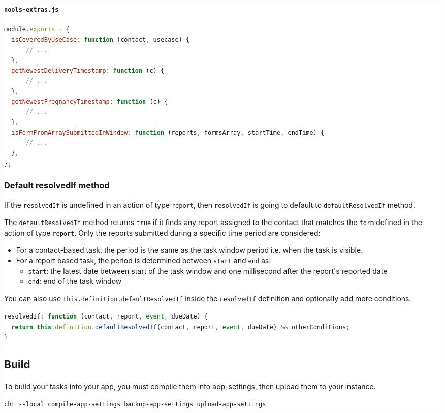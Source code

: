 #### `nools-extras.js`
```js
module.exports = {
  isCoveredByUseCase: function (contact, usecase) {
      // ...
  },
  getNewestDeliveryTimestamp: function (c) {
      // ...
  },
  getNewestPregnancyTimestamp: function (c) {
      // ...
  },
  isFormFromArraySubmittedInWindow: function (reports, formsArray, startTime, endTime) {
      // ...
  },
};
```

### Default resolvedIf method
If the `resolvedIf` is undefined in an action of type `report`, then `resolvedIf` is going to default to `defaultResolvedIf` method.

The `defaultResolvedIf` method returns `true` if it finds any report assigned to the contact that matches the `form` defined in the action of type `report`. Only the reports submitted during a specific time period are considered:
- For a contact-based task, the period is the same as the task window period i.e. when the task is visible.
- For a report based task, the period is determined between `start` and `end` as:
  - `start`: the latest date between start of the task window and one millisecond after the report's reported date
  - `end`: end of the task window

You can also use `this.definition.defaultResolvedIf` inside the `resolvedIf` definition and optionally add more conditions:

```js
resolvedIf: function (contact, report, event, dueDate) {
  return this.definition.defaultResolvedIf(contact, report, event, dueDate) && otherConditions;
}
```

## Build

To build your tasks into your app, you must compile them into app-settings, then upload them to your instance.

`cht --local compile-app-settings backup-app-settings upload-app-settings`
